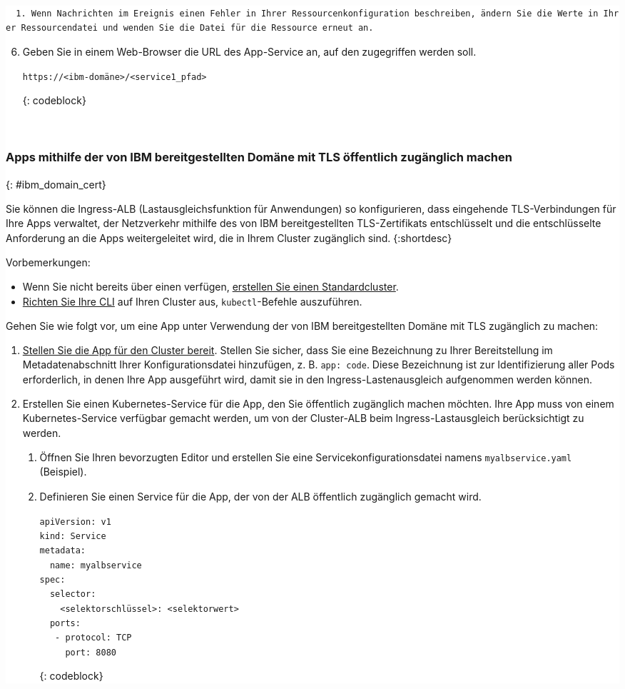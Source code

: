       1. Wenn Nachrichten im Ereignis einen Fehler in Ihrer Ressourcenkonfiguration beschreiben, ändern Sie die Werte in Ihrer Ressourcendatei und wenden Sie die Datei für die Ressource erneut an. 

6.   Geben Sie in einem Web-Browser die URL des App-Service an, auf den zugegriffen werden soll.

      ```
      https://<ibm-domäne>/<service1_pfad>
      ```
      {: codeblock}


<br />


### Apps mithilfe der von IBM bereitgestellten Domäne mit TLS öffentlich zugänglich machen
{: #ibm_domain_cert}

Sie können die Ingress-ALB (Lastausgleichsfunktion für Anwendungen) so konfigurieren, dass eingehende TLS-Verbindungen für Ihre Apps verwaltet, der Netzverkehr mithilfe des von IBM bereitgestellten TLS-Zertifikats entschlüsselt und die entschlüsselte Anforderung an die Apps weitergeleitet wird, die in Ihrem Cluster zugänglich sind.
{:shortdesc}

Vorbemerkungen:

-   Wenn Sie nicht bereits über einen verfügen, [erstellen Sie einen Standardcluster](cs_clusters.html#clusters_ui).
-   [Richten Sie Ihre CLI](cs_cli_install.html#cs_cli_configure) auf Ihren Cluster aus, `kubectl`-Befehle auszuführen.

Gehen Sie wie folgt vor, um eine App unter Verwendung der von IBM bereitgestellten Domäne mit TLS zugänglich zu machen:

1.  [Stellen Sie die App für den Cluster bereit](cs_app.html#app_cli). Stellen Sie sicher, dass Sie eine Bezeichnung zu Ihrer Bereitstellung im Metadatenabschnitt Ihrer Konfigurationsdatei hinzufügen, z. B. `app: code`. Diese Bezeichnung ist zur Identifizierung aller Pods erforderlich, in denen Ihre App ausgeführt wird, damit sie in den Ingress-Lastenausgleich aufgenommen werden können. 

2.   Erstellen Sie einen Kubernetes-Service für die App, den Sie öffentlich zugänglich machen möchten. Ihre App muss von einem Kubernetes-Service verfügbar gemacht werden, um von der Cluster-ALB beim Ingress-Lastausgleich berücksichtigt zu werden. 
      1.  Öffnen Sie Ihren bevorzugten Editor und erstellen Sie eine Servicekonfigurationsdatei namens `myalbservice.yaml` (Beispiel). 
      2.  Definieren Sie einen Service für die App, der von der ALB öffentlich zugänglich gemacht wird. 

          ```
          apiVersion: v1
          kind: Service
          metadata:
            name: myalbservice
          spec:
            selector:
              <selektorschlüssel>: <selektorwert>
            ports:
             - protocol: TCP
               port: 8080
          ```
          {: codeblock}
